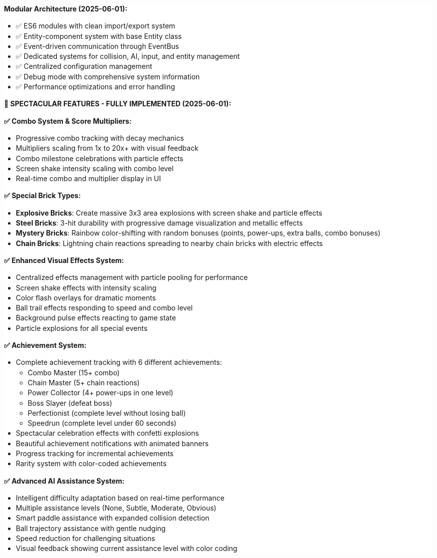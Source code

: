 **Modular Architecture (2025-06-01):**
- ✅ ES6 modules with clean import/export system
- ✅ Entity-component system with base Entity class
- ✅ Event-driven communication through EventBus
- ✅ Dedicated systems for collision, AI, input, and entity management
- ✅ Centralized configuration management
- ✅ Debug mode with comprehensive system information
- ✅ Performance optimizations and error handling

**🎉 SPECTACULAR FEATURES - FULLY IMPLEMENTED (2025-06-01):**

**✅ Combo System & Score Multipliers:**
- Progressive combo tracking with decay mechanics
- Multipliers scaling from 1x to 20x+ with visual feedback
- Combo milestone celebrations with particle effects
- Screen shake intensity scaling with combo level
- Real-time combo and multiplier display in UI

**✅ Special Brick Types:**
- **Explosive Bricks**: Create massive 3x3 area explosions with screen shake and particle effects
- **Steel Bricks**: 3-hit durability with progressive damage visualization and metallic effects
- **Mystery Bricks**: Rainbow color-shifting with random bonuses (points, power-ups, extra balls, combo bonuses)
- **Chain Bricks**: Lightning chain reactions spreading to nearby chain bricks with electric effects

**✅ Enhanced Visual Effects System:**
- Centralized effects management with particle pooling for performance
- Screen shake effects with intensity scaling
- Color flash overlays for dramatic moments
- Ball trail effects responding to speed and combo level
- Background pulse effects reacting to game state
- Particle explosions for all special events

**✅ Achievement System:**
- Complete achievement tracking with 6 different achievements:
  - Combo Master (15+ combo)
  - Chain Master (5+ chain reactions)
  - Power Collector (4+ power-ups in one level)
  - Boss Slayer (defeat boss)
  - Perfectionist (complete level without losing ball)
  - Speedrun (complete level under 60 seconds)
- Spectacular celebration effects with confetti explosions
- Beautiful achievement notifications with animated banners
- Progress tracking for incremental achievements
- Rarity system with color-coded achievements

**✅ Advanced AI Assistance System:**
- Intelligent difficulty adaptation based on real-time performance
- Multiple assistance levels (None, Subtle, Moderate, Obvious)
- Smart paddle assistance with expanded collision detection
- Ball trajectory assistance with gentle nudging
- Speed reduction for challenging situations
- Visual feedback showing current assistance level with color coding
